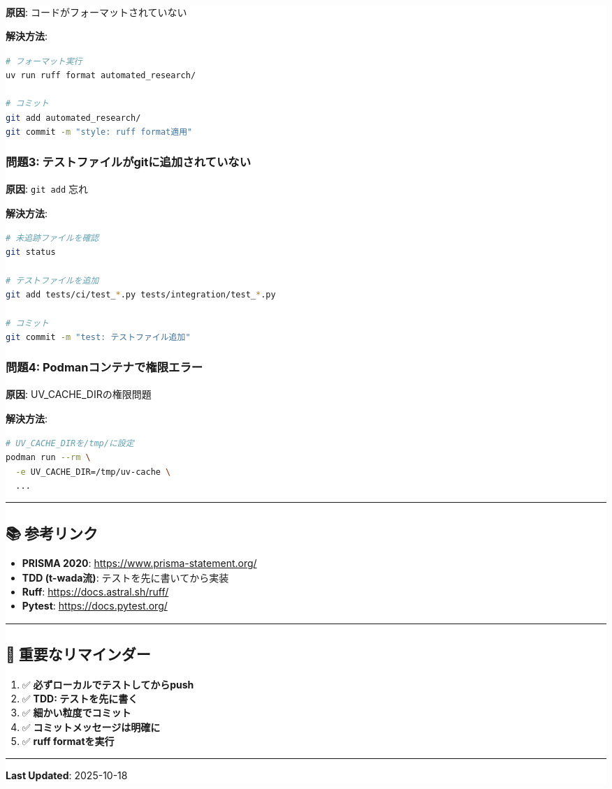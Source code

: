 **原因**: コードがフォーマットされていない

**解決方法**:
```bash
# フォーマット実行
uv run ruff format automated_research/

# コミット
git add automated_research/
git commit -m "style: ruff format適用"
```

### 問題3: テストファイルがgitに追加されていない

**原因**: `git add` 忘れ

**解決方法**:
```bash
# 未追跡ファイルを確認
git status

# テストファイルを追加
git add tests/ci/test_*.py tests/integration/test_*.py

# コミット
git commit -m "test: テストファイル追加"
```

### 問題4: Podmanコンテナで権限エラー

**原因**: UV_CACHE_DIRの権限問題

**解決方法**:
```bash
# UV_CACHE_DIRを/tmp/に設定
podman run --rm \
  -e UV_CACHE_DIR=/tmp/uv-cache \
  ...
```

---

## 📚 参考リンク

- **PRISMA 2020**: https://www.prisma-statement.org/
- **TDD (t-wada流)**: テストを先に書いてから実装
- **Ruff**: https://docs.astral.sh/ruff/
- **Pytest**: https://docs.pytest.org/

---

## 🎯 重要なリマインダー

1. ✅ **必ずローカルでテストしてからpush**
2. ✅ **TDD: テストを先に書く**
3. ✅ **細かい粒度でコミット**
4. ✅ **コミットメッセージは明確に**
5. ✅ **ruff formatを実行**

---

**Last Updated**: 2025-10-18
